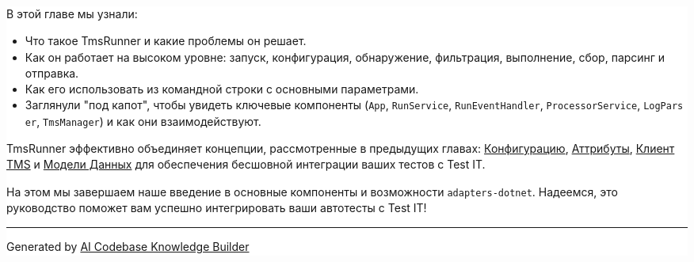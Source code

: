В этой главе мы узнали:

*   Что такое TmsRunner и какие проблемы он решает.
*   Как он работает на высоком уровне: запуск, конфигурация, обнаружение, фильтрация, выполнение, сбор, парсинг и отправка.
*   Как его использовать из командной строки с основными параметрами.
*   Заглянули "под капот", чтобы увидеть ключевые компоненты (`App`, `RunService`, `RunEventHandler`, `ProcessorService`, `LogParser`, `TmsManager`) и как они взаимодействуют.

TmsRunner эффективно объединяет концепции, рассмотренные в предыдущих главах: [Конфигурацию](01_конфигурация_адаптера_.md), [Аттрибуты](02_аттрибуты_метаданных_test_it_.md), [Клиент TMS](05_клиент_tms__test_it_.md) и [Модели Данных](06_модели_данных_тестов_.md) для обеспечения бесшовной интеграции ваших тестов с Test IT.

На этом мы завершаем наше введение в основные компоненты и возможности `adapters-dotnet`. Надеемся, это руководство поможет вам успешно интегрировать ваши автотесты с Test IT!

---

Generated by [AI Codebase Knowledge Builder](https://github.com/The-Pocket/Tutorial-Codebase-Knowledge)